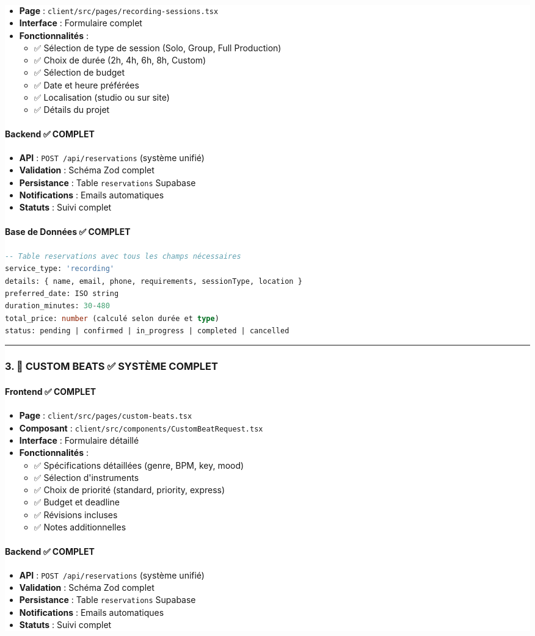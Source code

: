 - **Page** : `client/src/pages/recording-sessions.tsx`
- **Interface** : Formulaire complet
- **Fonctionnalités** :
  - ✅ Sélection de type de session (Solo, Group, Full Production)
  - ✅ Choix de durée (2h, 4h, 6h, 8h, Custom)
  - ✅ Sélection de budget
  - ✅ Date et heure préférées
  - ✅ Localisation (studio ou sur site)
  - ✅ Détails du projet

#### **Backend** ✅ **COMPLET**

- **API** : `POST /api/reservations` (système unifié)
- **Validation** : Schéma Zod complet
- **Persistance** : Table `reservations` Supabase
- **Notifications** : Emails automatiques
- **Statuts** : Suivi complet

#### **Base de Données** ✅ **COMPLET**

```sql
-- Table reservations avec tous les champs nécessaires
service_type: 'recording'
details: { name, email, phone, requirements, sessionType, location }
preferred_date: ISO string
duration_minutes: 30-480
total_price: number (calculé selon durée et type)
status: pending | confirmed | in_progress | completed | cancelled
```

---

### 3. 🎹 **CUSTOM BEATS** ✅ **SYSTÈME COMPLET**

#### **Frontend** ✅ **COMPLET**

- **Page** : `client/src/pages/custom-beats.tsx`
- **Composant** : `client/src/components/CustomBeatRequest.tsx`
- **Interface** : Formulaire détaillé
- **Fonctionnalités** :
  - ✅ Spécifications détaillées (genre, BPM, key, mood)
  - ✅ Sélection d'instruments
  - ✅ Choix de priorité (standard, priority, express)
  - ✅ Budget et deadline
  - ✅ Révisions incluses
  - ✅ Notes additionnelles

#### **Backend** ✅ **COMPLET**

- **API** : `POST /api/reservations` (système unifié)
- **Validation** : Schéma Zod complet
- **Persistance** : Table `reservations` Supabase
- **Notifications** : Emails automatiques
- **Statuts** : Suivi complet

